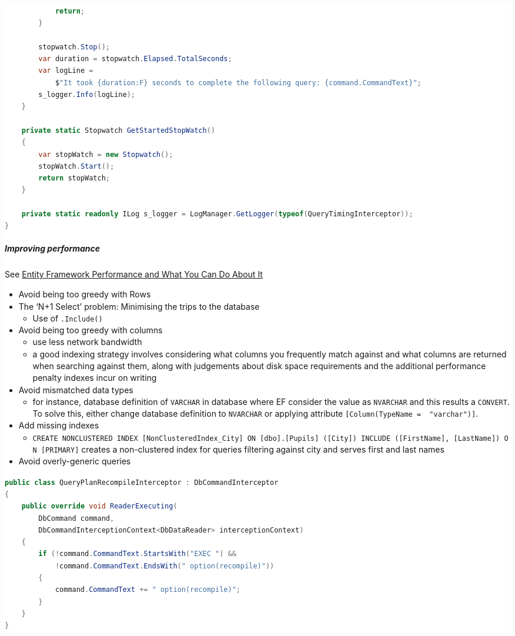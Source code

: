 ```csharp
            return;
        }

        stopwatch.Stop();
        var duration = stopwatch.Elapsed.TotalSeconds;
        var logLine =
            $"It took {duration:F} seconds to complete the following query: {command.CommandText}";
        s_logger.Info(logLine);
    }

    private static Stopwatch GetStartedStopWatch()
    {
        var stopWatch = new Stopwatch();
        stopWatch.Start();
        return stopWatch;
    }

    private static readonly ILog s_logger = LogManager.GetLogger(typeof(QueryTimingInterceptor));
}
```

##### Improving performance

See [Entity Framework Performance and What You Can Do About It](https://www.red-gate.com/simple-talk/dotnet/net-tools/entity-framework-performance-and-what-you-can-do-about-it/)

-   Avoid being too greedy with Rows
-   The ‘N+1 Select’ problem: Minimising the trips to the database
    -   Use of `.Include()`
-   Avoid being too greedy with columns
    -   use less network bandwidth
    -   a good indexing strategy involves considering what columns you frequently match against and what columns are returned when searching against them, along with judgements about disk space requirements and the additional performance penalty indexes incur on writing
-   Avoid mismatched data types
    -   for instance, database definition of `VARCHAR` in database where EF consider the value as `NVARCHAR` and this results a `CONVERT`. To solve this, either change database definition to `NVARCHAR` or applying attribute `[Column(TypeName =  "varchar")]`.
-   Add missing indexes
    -   `CREATE NONCLUSTERED INDEX [NonClusteredIndex_City] ON [dbo].[Pupils] ([City]) INCLUDE ([FirstName], [LastName]) ON [PRIMARY]` creates a non-clustered index for queries filtering against city and serves first and last names
-   Avoid overly-generic queries

```csharp
public class QueryPlanRecompileInterceptor : DbCommandInterceptor
{
    public override void ReaderExecuting(
        DbCommand command,
        DbCommandInterceptionContext<DbDataReader> interceptionContext)
    {
        if (!command.CommandText.StartsWith("EXEC ") &&
            !command.CommandText.EndsWith(" option(recompile)"))
        {
            command.CommandText += " option(recompile)";
        }
    }
}
```

